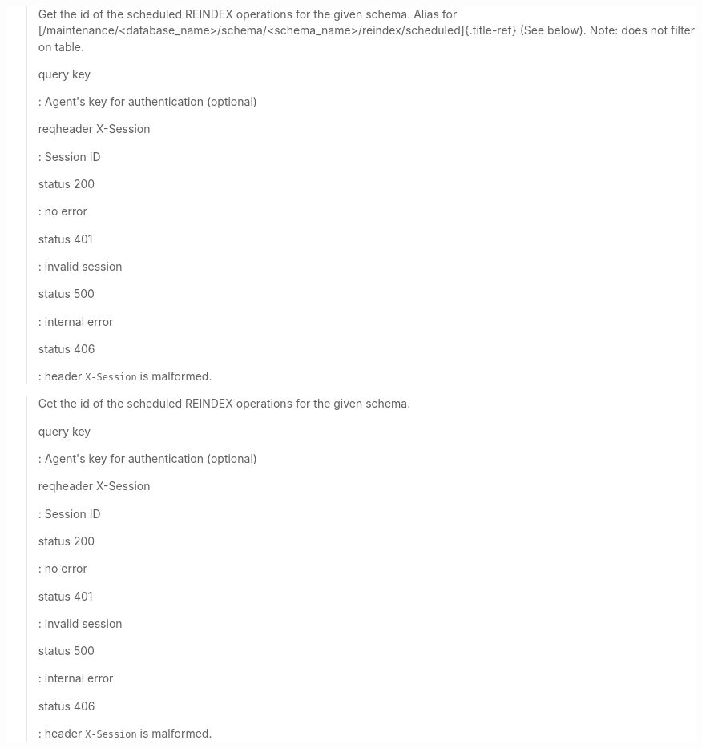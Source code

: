 > Get the id of the scheduled REINDEX operations for the given schema.
> Alias for
> [/maintenance/\<database_name>/schema/\<schema_name>/reindex/scheduled]{.title-ref}
> (See below). Note: does not filter on table.
>
> query key
>
> :   Agent\'s key for authentication (optional)
>
> reqheader X-Session
>
> :   Session ID
>
> status 200
>
> :   no error
>
> status 401
>
> :   invalid session
>
> status 500
>
> :   internal error
>
> status 406
>
> :   header `X-Session` is malformed.

> Get the id of the scheduled REINDEX operations for the given schema.
>
> query key
>
> :   Agent\'s key for authentication (optional)
>
> reqheader X-Session
>
> :   Session ID
>
> status 200
>
> :   no error
>
> status 401
>
> :   invalid session
>
> status 500
>
> :   internal error
>
> status 406
>
> :   header `X-Session` is malformed.

